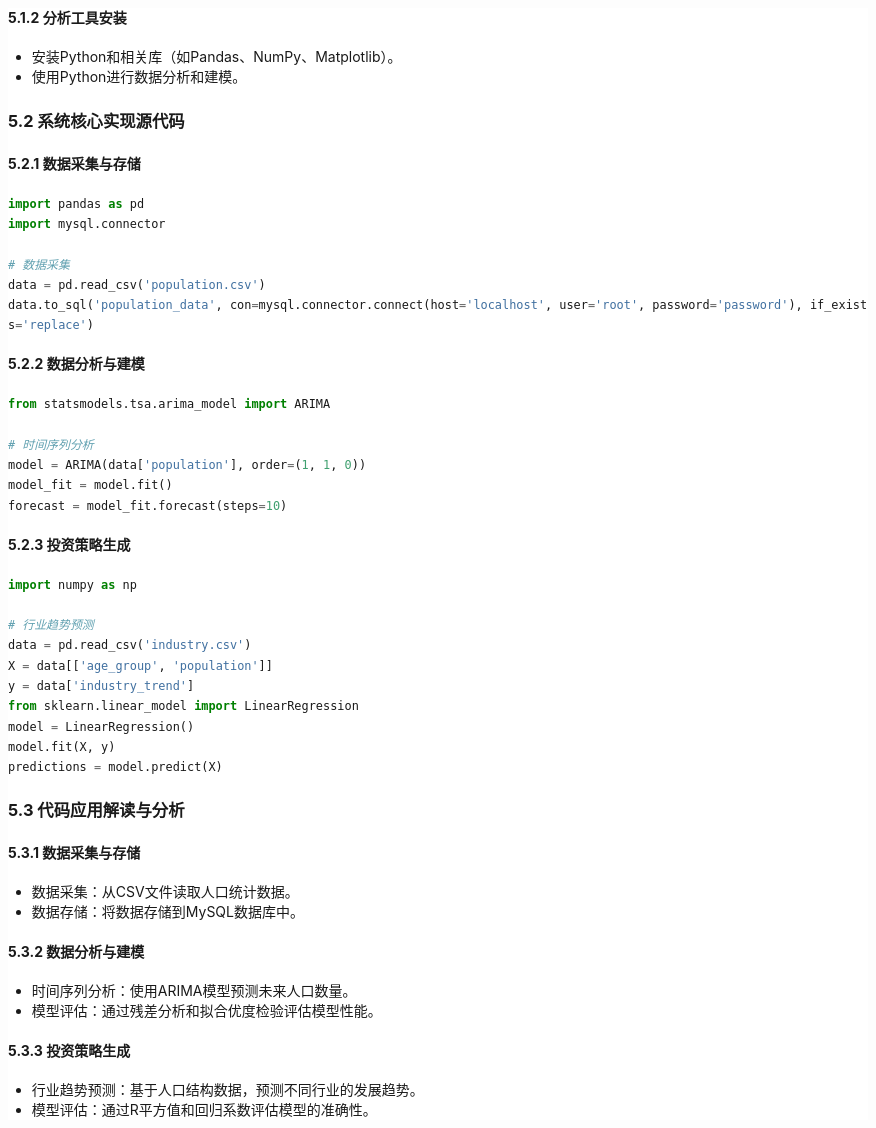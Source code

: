 #### 5.1.2 分析工具安装
- 安装Python和相关库（如Pandas、NumPy、Matplotlib）。
- 使用Python进行数据分析和建模。

### 5.2 系统核心实现源代码

#### 5.2.1 数据采集与存储
```python
import pandas as pd
import mysql.connector

# 数据采集
data = pd.read_csv('population.csv')
data.to_sql('population_data', con=mysql.connector.connect(host='localhost', user='root', password='password'), if_exists='replace')
```

#### 5.2.2 数据分析与建模
```python
from statsmodels.tsa.arima_model import ARIMA

# 时间序列分析
model = ARIMA(data['population'], order=(1, 1, 0))
model_fit = model.fit()
forecast = model_fit.forecast(steps=10)
```

#### 5.2.3 投资策略生成
```python
import numpy as np

# 行业趋势预测
data = pd.read_csv('industry.csv')
X = data[['age_group', 'population']]
y = data['industry_trend']
from sklearn.linear_model import LinearRegression
model = LinearRegression()
model.fit(X, y)
predictions = model.predict(X)
```

### 5.3 代码应用解读与分析

#### 5.3.1 数据采集与存储
- 数据采集：从CSV文件读取人口统计数据。
- 数据存储：将数据存储到MySQL数据库中。

#### 5.3.2 数据分析与建模
- 时间序列分析：使用ARIMA模型预测未来人口数量。
- 模型评估：通过残差分析和拟合优度检验评估模型性能。

#### 5.3.3 投资策略生成
- 行业趋势预测：基于人口结构数据，预测不同行业的发展趋势。
- 模型评估：通过R平方值和回归系数评估模型的准确性。
